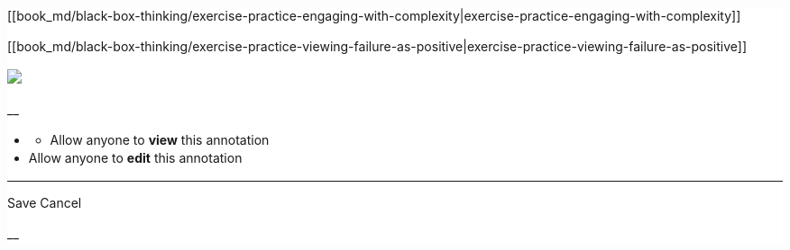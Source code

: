 [[book_md/black-box-thinking/exercise-practice-engaging-with-complexity|exercise-practice-engaging-with-complexity]]

[[book_md/black-box-thinking/exercise-practice-viewing-failure-as-positive|exercise-practice-viewing-failure-as-positive]]

![](https://bat.bing.com/action/0?ti=56018282&Ver=2&mid=be31da7b-e783-4f6d-8a5d-a580ef61a1ae&sid=201ffde0635411ee902411d77b750559&vid=20202bf0635411ee9ac03f2e618b0b9f&vids=0&msclkid=N&pi=0&lg=en-US&sw=800&sh=600&sc=24&nwd=1&tl=Shortform%20%7C%20Book&p=https%3A%2F%2Fwww.shortform.com%2Fapp%2Fbook%2Fblack-box-thinking%2Fpart-4&r=&lt=329&evt=pageLoad&sv=1&rn=191225)

__

  *   * Allow anyone to **view** this annotation
  * Allow anyone to **edit** this annotation



* * *

Save Cancel

__



